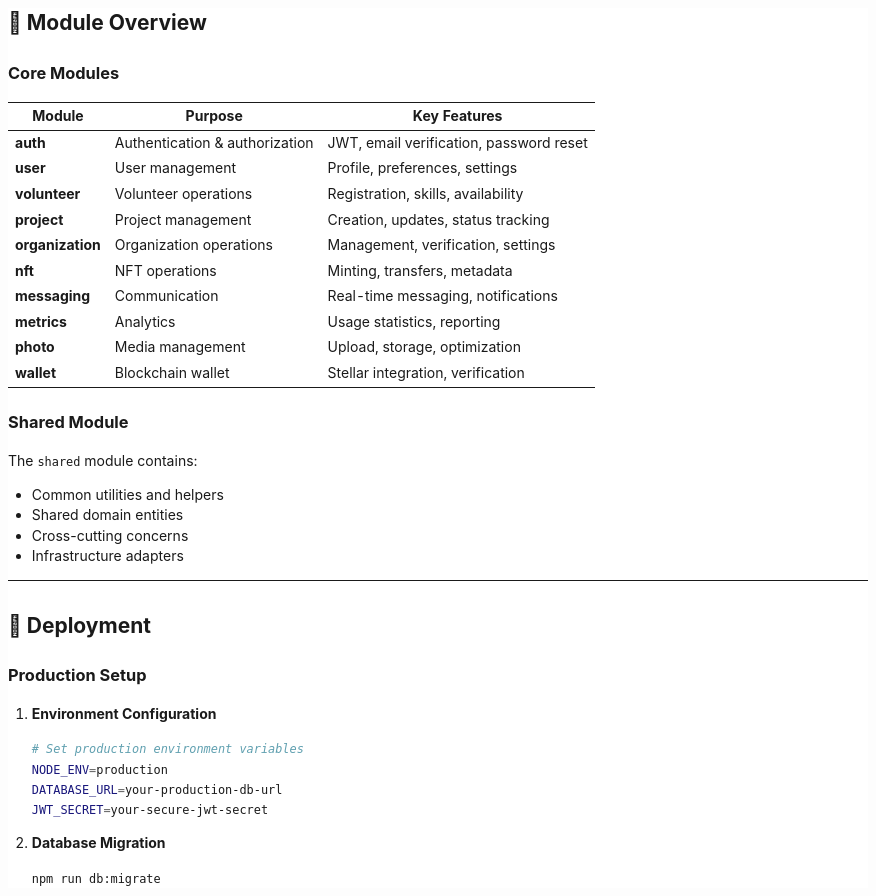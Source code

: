 
## 📁 Module Overview

### Core Modules

| Module           | Purpose                        | Key Features                            |
| ---------------- | ------------------------------ | --------------------------------------- |
| **auth**         | Authentication & authorization | JWT, email verification, password reset |
| **user**         | User management                | Profile, preferences, settings          |
| **volunteer**    | Volunteer operations           | Registration, skills, availability      |
| **project**      | Project management             | Creation, updates, status tracking      |
| **organization** | Organization operations        | Management, verification, settings      |
| **nft**          | NFT operations                 | Minting, transfers, metadata            |
| **messaging**    | Communication                  | Real-time messaging, notifications      |
| **metrics**      | Analytics                      | Usage statistics, reporting             |
| **photo**        | Media management               | Upload, storage, optimization           |
| **wallet**       | Blockchain wallet              | Stellar integration, verification       |

### Shared Module

The `shared` module contains:

- Common utilities and helpers
- Shared domain entities
- Cross-cutting concerns
- Infrastructure adapters

---

## 🚀 Deployment

### Production Setup

1. **Environment Configuration**

   ```bash
   # Set production environment variables
   NODE_ENV=production
   DATABASE_URL=your-production-db-url
   JWT_SECRET=your-secure-jwt-secret
   ```

2. **Database Migration**

   ```bash
   npm run db:migrate
   ```
